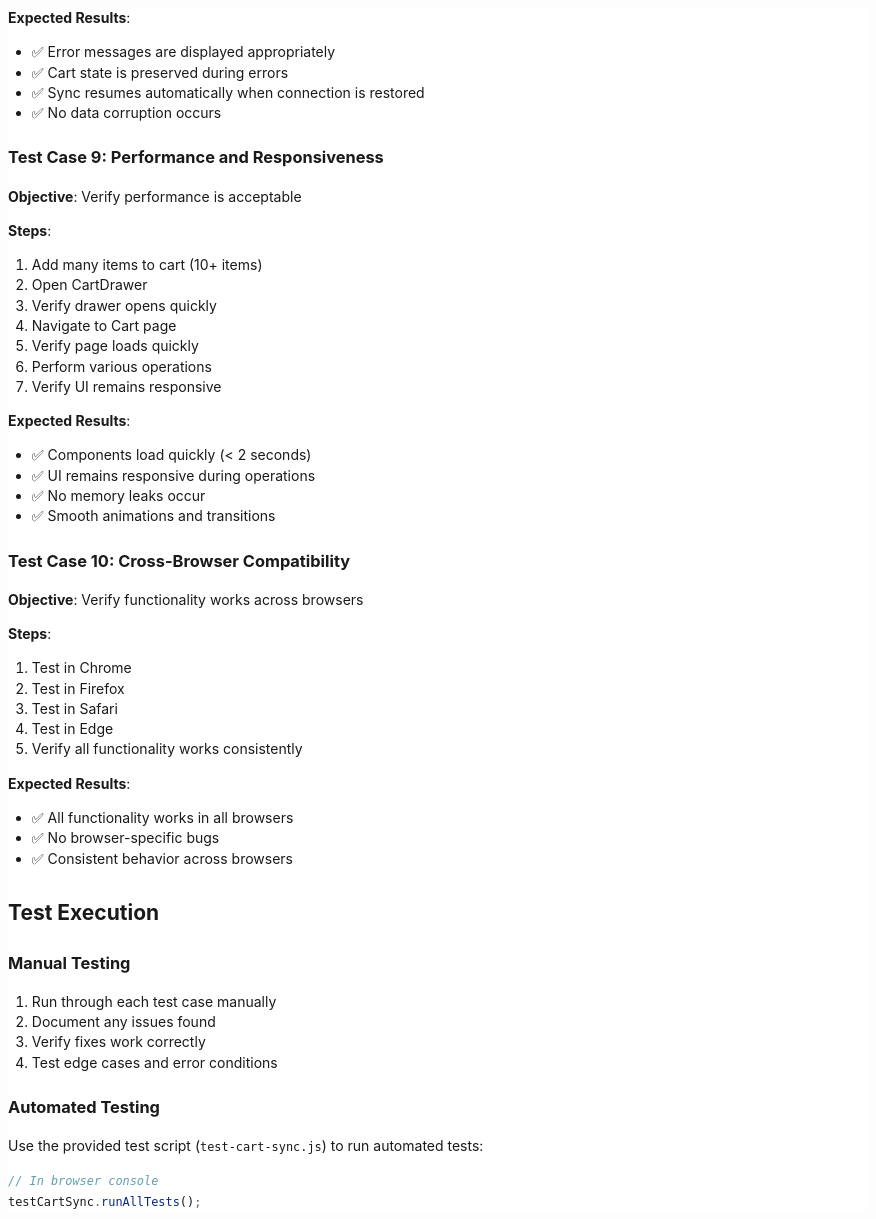 **Expected Results**:
- ✅ Error messages are displayed appropriately
- ✅ Cart state is preserved during errors
- ✅ Sync resumes automatically when connection is restored
- ✅ No data corruption occurs

### Test Case 9: Performance and Responsiveness
**Objective**: Verify performance is acceptable

**Steps**:
1. Add many items to cart (10+ items)
2. Open CartDrawer
3. Verify drawer opens quickly
4. Navigate to Cart page
5. Verify page loads quickly
6. Perform various operations
7. Verify UI remains responsive

**Expected Results**:
- ✅ Components load quickly (< 2 seconds)
- ✅ UI remains responsive during operations
- ✅ No memory leaks occur
- ✅ Smooth animations and transitions

### Test Case 10: Cross-Browser Compatibility
**Objective**: Verify functionality works across browsers

**Steps**:
1. Test in Chrome
2. Test in Firefox
3. Test in Safari
4. Test in Edge
5. Verify all functionality works consistently

**Expected Results**:
- ✅ All functionality works in all browsers
- ✅ No browser-specific bugs
- ✅ Consistent behavior across browsers

## Test Execution

### Manual Testing
1. Run through each test case manually
2. Document any issues found
3. Verify fixes work correctly
4. Test edge cases and error conditions

### Automated Testing
Use the provided test script (`test-cart-sync.js`) to run automated tests:

```javascript
// In browser console
testCartSync.runAllTests();
```
